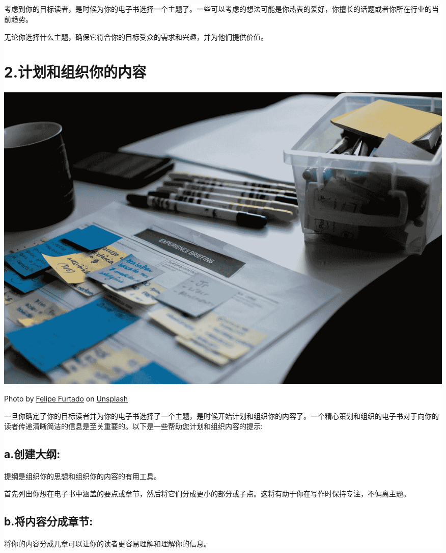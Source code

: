 考虑到你的目标读者，是时候为你的电子书选择一个主题了。一些可以考虑的想法可能是你热衷的爱好，你擅长的话题或者你所在行业的当前趋势。

无论你选择什么主题，确保它符合你的目标受众的需求和兴趣，并为他们提供价值。

# 2.计划和组织你的内容

![](img/b12c0c7608db6cdd1c7c31e7192b96b9.png)

Photo by [Felipe Furtado](https://unsplash.com/@furtado?utm_source=medium&utm_medium=referral) on [Unsplash](https://unsplash.com?utm_source=medium&utm_medium=referral)

一旦你确定了你的目标读者并为你的电子书选择了一个主题，是时候开始计划和组织你的内容了。一个精心策划和组织的电子书对于向你的读者传递清晰简洁的信息是至关重要的。以下是一些帮助您计划和组织内容的提示:

## a.创建大纲:

提纲是组织你的思想和组织你的内容的有用工具。

首先列出你想在电子书中涵盖的要点或章节，然后将它们分成更小的部分或子点。这将有助于你在写作时保持专注，不偏离主题。

## b.将内容分成章节:

将你的内容分成几章可以让你的读者更容易理解和理解你的信息。
